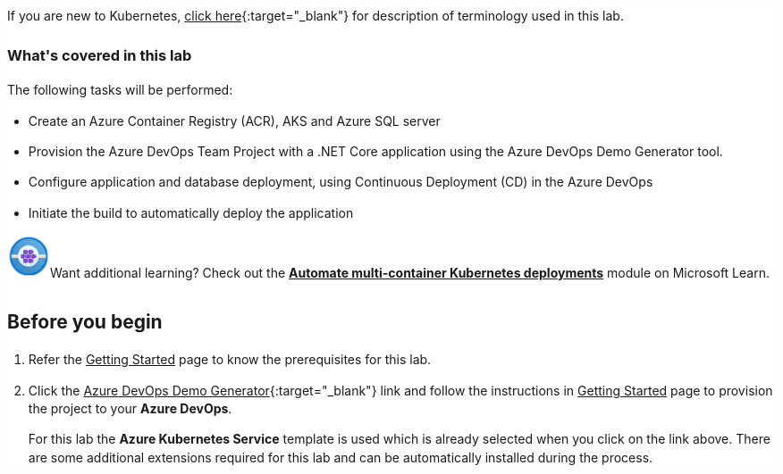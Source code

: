 
If you are new to Kubernetes, [click here](documentation/readme.md){:target="_blank"} for description of terminology used in this lab.

### What's covered in this lab

The following tasks will be performed:

* Create an Azure Container Registry (ACR), AKS and Azure SQL server

* Provision the Azure DevOps Team Project with a .NET Core application using the Azure DevOps Demo Generator tool.

* Configure application and database deployment, using Continuous Deployment (CD) in the Azure DevOps

* Initiate the build to automatically deploy the application

<div class="bg-slap"><img src="./images/mslearn.png" class="img-icon-cloud" alt="MS teams" style="width: 48px; height: 48px;">Want additional learning? Check out the <a href="https://docs.microsoft.com/en-us/learn/modules/deploy-kubernetes/" target="_blank"><b><u> Automate multi-container Kubernetes deployments</u></b></a> module on Microsoft Learn.</div>

## Before you begin

1. Refer the [Getting Started](../Setup/) page to know the prerequisites for this lab.

1. Click the [Azure DevOps Demo Generator](http://azuredevopsdemogenerator.azurewebsites.net/?TemplateId=77372&Name=AKS){:target="_blank"} link and follow the instructions in [Getting Started](../Setup/) page to provision the project to your **Azure DevOps**.

   For this lab the **Azure Kubernetes Service** template is used which is already selected when you click on the link above. There are some additional extensions required for this lab and can be automatically installed during the process.
